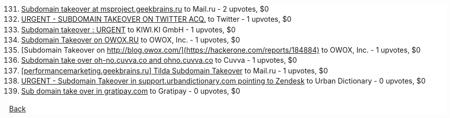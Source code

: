 131. [Subdomain takeover at msproject.geekbrains.ru](https://hackerone.com/reports/922506) to Mail.ru - 2 upvotes, $0
132. [URGENT - SUBDOMAIN TAKEOVER ON TWITTER ACQ.](https://hackerone.com/reports/44578) to Twitter - 1 upvotes, $0
133. [Subdomain takeover : URGENT](https://hackerone.com/reports/118514) to KIWI.KI GmbH - 1 upvotes, $0
134. [Subdomain Takeover on OWOX.RU](https://hackerone.com/reports/186393) to OWOX, Inc. - 1 upvotes, $0
135. [Subdomain Takeover on  http://blog.owox.com/](https://hackerone.com/reports/184884) to OWOX, Inc. - 1 upvotes, $0
136. [Subdomain take over oh-no.cuvva.co and ohno.cuvva.co](https://hackerone.com/reports/232185) to Cuvva - 1 upvotes, $0
137. [[performancemarketing.geekbrains.ru] Tilda Subdomain Takeover](https://hackerone.com/reports/928602) to Mail.ru - 1 upvotes, $0
138. [URGENT - Subdomain Takeover in support.urbandictionary.com pointing to Zendesk](https://hackerone.com/reports/103432) to Urban Dictionary - 0 upvotes, $0
139. [Sub domain take over in gratipay.com](https://hackerone.com/reports/257331) to Gratipay - 0 upvotes, $0


[Back](../README.md)